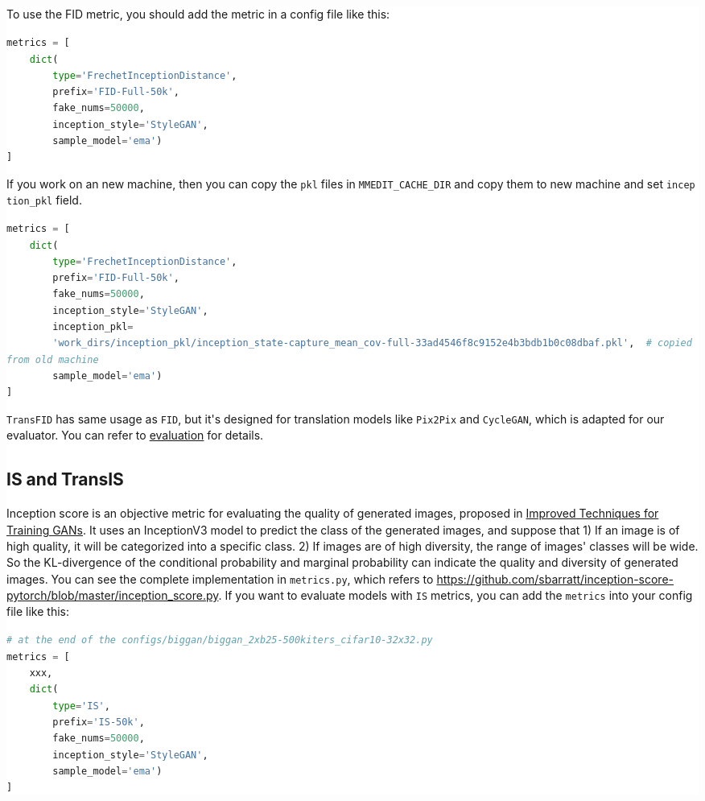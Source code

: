 To use the FID metric, you should add the metric in a config file like this:

```python
metrics = [
    dict(
        type='FrechetInceptionDistance',
        prefix='FID-Full-50k',
        fake_nums=50000,
        inception_style='StyleGAN',
        sample_model='ema')
]
```

If you work on an new machine, then you can copy the `pkl` files in `MMEDIT_CACHE_DIR` and copy them to new machine and set `inception_pkl` field.

```python
metrics = [
    dict(
        type='FrechetInceptionDistance',
        prefix='FID-Full-50k',
        fake_nums=50000,
        inception_style='StyleGAN',
        inception_pkl=
        'work_dirs/inception_pkl/inception_state-capture_mean_cov-full-33ad4546f8c9152e4b3bdb1b0c08dbaf.pkl',  # copied from old machine
        sample_model='ema')
]
```

`TransFID` has same usage as `FID`, but it's designed for translation models like `Pix2Pix` and `CycleGAN`, which is adapted for our evaluator. You can refer
to [evaluation](../user_guides/train_test.md) for details.

## IS and TransIS

Inception score is an objective metric for evaluating the quality of generated images, proposed in [Improved Techniques for Training GANs](https://arxiv.org/pdf/1606.03498.pdf). It uses an InceptionV3 model to predict the class of the generated images, and suppose that 1) If an image is of high quality, it will be categorized into a specific class. 2) If images are of high diversity, the range of images' classes will be wide. So the KL-divergence of the conditional probability and marginal probability can indicate the quality and diversity of generated images. You can see the complete implementation in `metrics.py`, which refers to https://github.com/sbarratt/inception-score-pytorch/blob/master/inception_score.py.
If you want to evaluate models with `IS` metrics, you can add the `metrics` into your config file like this:

```python
# at the end of the configs/biggan/biggan_2xb25-500kiters_cifar10-32x32.py
metrics = [
    xxx,
    dict(
        type='IS',
        prefix='IS-50k',
        fake_nums=50000,
        inception_style='StyleGAN',
        sample_model='ema')
]
```
